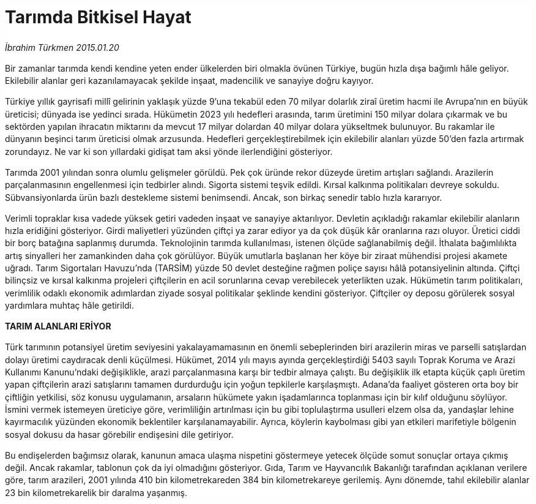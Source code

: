 # Tarımda Bitkisel Hayat

*İbrahim Türkmen 2015.01.20*

<div class="pNewsDetailMainContent" itemprop="articleBody">
 <p>
  Bir zamanlar tarımda kendi kendine yeten ender ülkelerden biri olmakla övünen Türkiye, bugün hızla dışa bağımlı hâle geliyor. Ekilebilir alanlar geri kazanılamayacak şekilde inşaat, madencilik ve sanayiye doğru kayıyor.
 </p>
 <p>
  Türkiye yıllık gayrisafi millî gelirinin yaklaşık yüzde 9’una tekabül eden 70 milyar dolarlık ziraî üretim hacmi ile Avrupa’nın en büyük üreticisi; dünyada ise yedinci sırada. Hükümetin 2023 yılı hedefleri arasında, tarım üretimini 150 milyar dolara çıkarmak ve bu sektörden yapılan ihracatın miktarını da mevcut 17 milyar dolardan 40 milyar dolara yükseltmek bulunuyor. Bu rakamlar ile dünyanın beşinci tarım üreticisi olmak arzusunda. Hedefleri gerçekleştirebilmek için ekilebilir alanları yüzde 50’den fazla artırmak zorundayız. Ne var ki son yıllardaki gidişat tam aksi yönde ilerlendiğini gösteriyor.
 </p>
 <p>
  Tarımda 2001 yılından sonra olumlu gelişmeler görüldü. Pek çok üründe rekor düzeyde üretim artışları sağlandı. Arazilerin parçalanmasının engellenmesi için tedbirler alındı. Sigorta sistemi teşvik edildi. Kırsal kalkınma politikaları devreye sokuldu. Sübvansiyonlarda ürün bazlı destekleme sistemi benimsendi. Ancak, son birkaç senedir tablo hızla kararıyor.
 </p>
 <p>
  Verimli topraklar kısa vadede yüksek getiri vadeden inşaat ve sanayiye aktarılıyor. Devletin açıkladığı rakamlar ekilebilir alanların hızla eridiğini gösteriyor. Girdi maliyetleri yüzünden çiftçi ya zarar ediyor ya da çok düşük kâr oranlarına razı oluyor. Üretici ciddi bir borç batağına saplanmış durumda. Teknolojinin tarımda kullanılması, istenen ölçüde sağlanabilmiş değil. İthalata bağımlılıkta artış sinyalleri her zamankinden daha çok görülüyor. Büyük umutlarla başlanan her köye bir ziraat mühendisi projesi akamete uğradı. Tarım Sigortaları Havuzu’nda (TARSİM) yüzde 50 devlet desteğine rağmen poliçe sayısı hâlâ potansiyelinin altında. Çiftçi bilinçsiz ve kırsal kalkınma projeleri çiftçilerin en acil sorunlarına cevap verebilecek yeterlikten uzak. Hükümetin tarım politikaları, verimlilik odaklı ekonomik adımlardan ziyade sosyal politikalar şeklinde kendini gösteriyor. Çiftçiler oy deposu görülerek sosyal yardımlara muhtaç hâle getirildi.
 </p>
 <p>
  <strong>
   TARIM ALANLARI ERİYOR
  </strong>
 </p>
 <p>
  Türk tarımının potansiyel üretim seviyesini yakalayamamasının en önemli sebeplerinden biri arazilerin miras ve parselli satışlardan dolayı üretimi caydıracak denli küçülmesi. Hükümet, 2014 yılı mayıs ayında gerçekleştirdiği 5403 sayılı Toprak Koruma ve Arazi Kullanımı Kanunu’ndaki değişiklikle, arazi parçalanmasına karşı bir tedbir almaya çalıştı. Bu değişiklik ilk etapta küçük çaplı üretim yapan çiftçilerin arazi satışlarını tamamen durdurduğu için yoğun tepkilerle karşılaşmıştı. Adana’da faaliyet gösteren orta boy bir çiftliğin yetkilisi, söz konusu uygulamanın, arsaların hükümete yakın işadamlarınca toplanması için bir kılıf olduğunu söylüyor. İsmini vermek istemeyen üreticiye göre, verimliliğin artırılması için bu gibi toplulaştırma usulleri elzem olsa da, yandaşlar lehine kayırmacılık yüzünden ekonomik beklentiler karşılanamayabilir. Ayrıca, köylerin kaybolması gibi yan etkileri marifetiyle bölgenin sosyal dokusu da hasar görebilir endişesini dile getiriyor.
 </p>
 <p>
  Bu endişelerden bağımsız olarak, kanunun amaca ulaşma nispetini göstermeye yetecek ölçüde somut sonuçlar ortaya çıkmış değil. Ancak rakamlar, tablonun çok da iyi olmadığını gösteriyor. Gıda, Tarım ve Hayvancılık Bakanlığı tarafından açıklanan verilere göre, tarım arazileri, 2001 yılında 410 bin kilometrekareden 384 bin kilometrekareye gerilemiş. Aynı dönemde, tahıl ekilebilir alanlar 23 bin kilometrekarelik bir daralma yaşanmış.
 </p>
 <p>